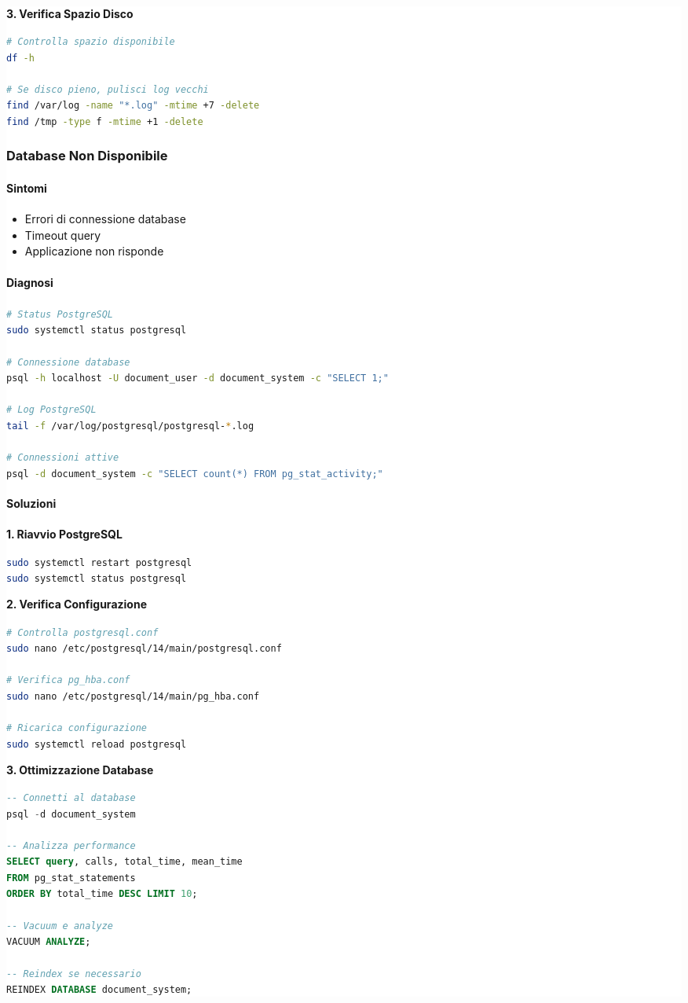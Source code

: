 **3. Verifica Spazio Disco**
```bash
# Controlla spazio disponibile
df -h

# Se disco pieno, pulisci log vecchi
find /var/log -name "*.log" -mtime +7 -delete
find /tmp -type f -mtime +1 -delete
```

### Database Non Disponibile

#### Sintomi
- Errori di connessione database
- Timeout query
- Applicazione non risponde

#### Diagnosi
```bash
# Status PostgreSQL
sudo systemctl status postgresql

# Connessione database
psql -h localhost -U document_user -d document_system -c "SELECT 1;"

# Log PostgreSQL
tail -f /var/log/postgresql/postgresql-*.log

# Connessioni attive
psql -d document_system -c "SELECT count(*) FROM pg_stat_activity;"
```

#### Soluzioni

**1. Riavvio PostgreSQL**
```bash
sudo systemctl restart postgresql
sudo systemctl status postgresql
```

**2. Verifica Configurazione**
```bash
# Controlla postgresql.conf
sudo nano /etc/postgresql/14/main/postgresql.conf

# Verifica pg_hba.conf
sudo nano /etc/postgresql/14/main/pg_hba.conf

# Ricarica configurazione
sudo systemctl reload postgresql
```

**3. Ottimizzazione Database**
```sql
-- Connetti al database
psql -d document_system

-- Analizza performance
SELECT query, calls, total_time, mean_time 
FROM pg_stat_statements 
ORDER BY total_time DESC LIMIT 10;

-- Vacuum e analyze
VACUUM ANALYZE;

-- Reindex se necessario
REINDEX DATABASE document_system;
```